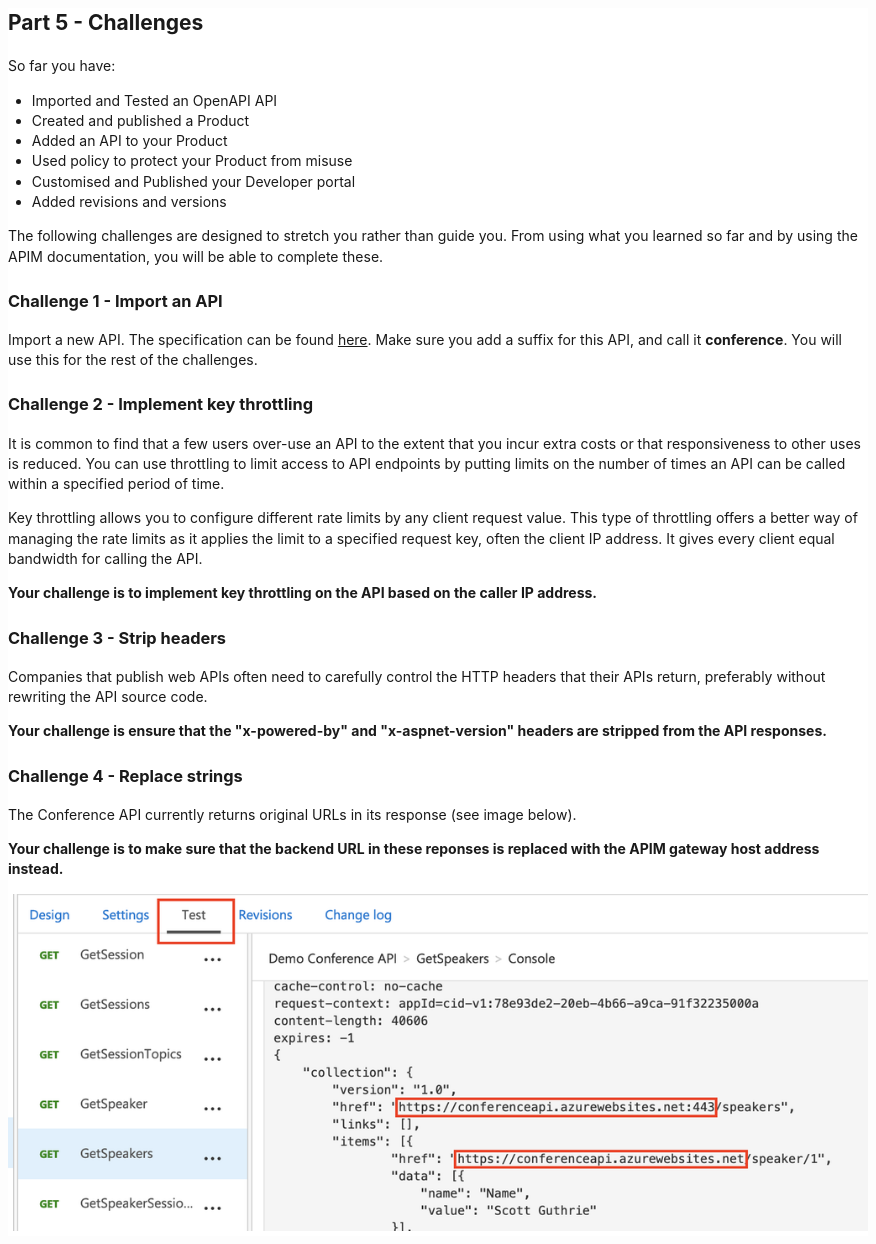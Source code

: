 ## Part 5 - Challenges

So far you have:

- Imported and Tested an OpenAPI API
- Created and published a Product
- Added an API to your Product
- Used policy to protect your Product from misuse
- Customised and Published your Developer portal
- Added revisions and versions

The following challenges are designed to stretch you rather than guide you. From using what you learned so far and by using the APIM documentation, you will be able to complete these. 

### Challenge 1 - Import an API

Import a new API. The specification can be found [here](https://conferenceapi.azurewebsites.net?format=json).  Make sure you add a suffix for this API, and call it **conference**. You will use this for the rest of the challenges.

### Challenge 2 - Implement key throttling

It is common to find that a few users over-use an API to the extent that you incur extra costs or that responsiveness to other uses is reduced. You can use throttling to limit access to API endpoints by putting limits on the number of times an API can be called within a specified period of time.

Key throttling allows you to configure different rate limits by any client request value. This type of throttling offers a better way of managing the rate limits as it applies the limit to a specified request key, often the client IP address. It gives every client equal bandwidth for calling the API.

**Your challenge is to implement key throttling on the API based on the caller IP address.** 


### Challenge 3 - Strip headers

Companies that publish web APIs often need to carefully control the HTTP headers that their APIs return, preferably without rewriting the API source code.

**Your challenge is ensure that the "x-powered-by" and "x-aspnet-version" headers are stripped from the API responses.**

### Challenge 4 - Replace strings

The Conference API currently returns original URLs in its response (see image below).

**Your challenge is to make sure that the backend URL in these reponses is replaced with the APIM gateway host address instead.**

<img src="imgs/original-response2.png">